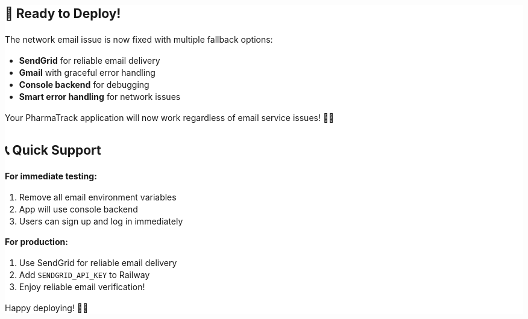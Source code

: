 ## 🚀 Ready to Deploy!

The network email issue is now fixed with multiple fallback options:

- **SendGrid** for reliable email delivery
- **Gmail** with graceful error handling
- **Console backend** for debugging
- **Smart error handling** for network issues

Your PharmaTrack application will now work regardless of email service issues! 🚀💊

## 📞 Quick Support

**For immediate testing:**

1. Remove all email environment variables
2. App will use console backend
3. Users can sign up and log in immediately

**For production:**

1. Use SendGrid for reliable email delivery
2. Add `SENDGRID_API_KEY` to Railway
3. Enjoy reliable email verification!

Happy deploying! 🚀💊
